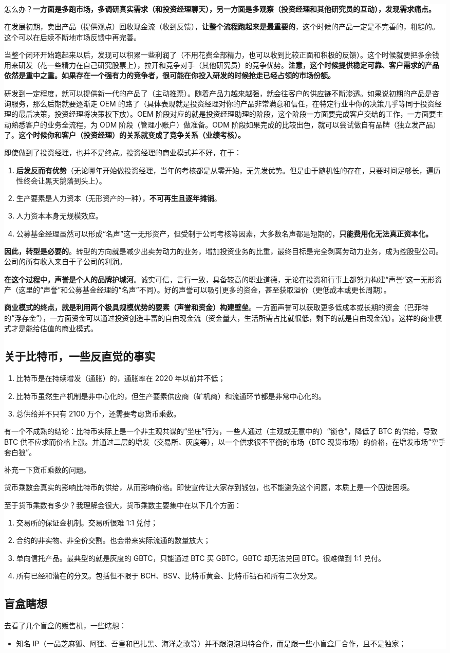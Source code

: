 怎么办？**一方面是多跑市场，多调研真实需求（和投资经理聊天），另一方面是多观察（投资经理和其他研究员的互动），发现需求痛点。**

在发展初期，卖出产品（提供观点）回收现金流（收到反馈），**让整个流程跑起来是最重要的**，这个时候的产品一定是不完善的，粗糙的。这个可以在后续不断地市场反馈中再完善。

当整个闭环开始跑起来以后，发现可以积累一些利润了（不用花费全部精力，也可以收到比较正面和积极的反馈）。这个时候就要把多余钱用来研发（花一些精力在自己研究股票上），拉开和竞争对手（其他研究员）的竞争优势。**注意，这个时候提供稳定可靠、客户需求的产品依然是重中之重。如果存在一个强有力的竞争者，很可能在你投入研发的时候抢走已经占领的市场份额。**

研发到一定程度，就可以提供新一代的产品了（主动推票）。随着产品力越来越强，就会往客户的供应链不断渗透。如果说初期的产品是咨询服务，那么后期就要逐渐走 OEM 的路了（具体表现就是投资经理对你的产品非常满意和信任，在特定行业中你的决策几乎等同于投资经理的最后决策，投资经理将决策权下放）。OEM 阶段对应的就是投资经理助理的阶段，这个阶段一方面要完成客户交给的工作，一方面要主动熟悉客户的业务全流程，为 ODM 阶段（管理小账户）做准备。ODM 阶段如果完成的比较出色，就可以尝试做自有品牌（独立发产品）了。**这个时候你和客户（投资经理）的关系就变成了竞争关系（业绩考核）。**

即使做到了投资经理，也并不是终点。投资经理的商业模式并不好，在于：

1.  **后发反而有优势**（无论哪年开始做投资经理，当年的考核都是从零开始，无先发优势。但是由于随机性的存在，只要时间足够长，遍历性终会让黑天鹅落到头上）。
    
2.  生产要素是人力资本（无形资产的一种），**不可再生且逐年摊销**。
    
3.  人力资本本身无规模效应。
    
4.  公募基金经理虽然可以形成“名声”这一无形资产，但受制于公司考核等因素，大多数名声都是短期的，**只能费用化无法真正资本化。**
    

**因此，转型是必要的**。转型的方向就是减少出卖劳动力的业务，增加投资业务的比重，最终目标是完全剥离劳动力业务，成为控股型公司。公司的所有收入来自于子公司的利润。

**在这个过程中，声誉是个人的品牌护城河**。诚实可信，言行一致，具备较高的职业道德，无论在投资和行事上都努力构建“声誉”这一无形资产（这里的“声誉”和公募基金经理的“名声”不同）。好的声誉可以吸引更多的资金，甚至获取溢价（更低成本或更长周期）。

**商业模式的终点，就是利用两个极具规模优势的要素（声誉和资金）构建壁垒**。一方面声誉可以获取更多低成本或长期的资金（巴菲特的“浮存金”），一方面资金可以通过投资创造丰富的自由现金流（资金量大，生活所需占比就很低，剩下的就是自由现金流）。这样的商业模式才是能给估值的商业模式。

## 关于比特币，一些反直觉的事实

1.  比特币是在持续增发（通胀）的，通胀率在 2020 年以前并不低；
    
2.  比特币虽然生产机制是非中心化的，但生产要素供应商（矿机商）和流通环节都是非常中心化的。
    
3.  总供给并不只有 2100 万个，还需要考虑货币乘数。
    

有一个不成熟的结论：比特币实际上是一个非主观共谋的“坐庄”行为，一些人通过（主观或无意中的）“锁仓”，降低了 BTC 的供给，导致 BTC 供不应求而价格上涨。并通过二层的增发（交易所、灰度等），以一个供求很不平衡的市场（BTC 现货市场）的价格，在增发市场“空手套白狼”。

补充一下货币乘数的问题。

货币乘数会真实的影响比特币的供给，从而影响价格。即使宣传让大家存到钱包，也不能避免这个问题，本质上是一个囚徒困境。

至于货币乘数有多少？我理解会很大，货币乘数主要集中在以下几个方面：

1.  交易所的保证金机制。交易所很难 1:1 兑付；
    
2.  合约的非实物、非全价交割。也会带来实际流通的数量放大；
    
3.  单向信托产品。最典型的就是灰度的 GBTC，只能通过 BTC 买 GBTC，GBTC 却无法兑回 BTC。很难做到 1:1 兑付。
    
4.  所有已经和潜在的分叉。包括但不限于 BCH、BSV、比特币黄金、比特币钻石和所有二次分叉。
    

## 盲盒瞎想

去看了几个盲盒的贩售机，一些瞎想：

-   知名 IP（一品芝麻狐、阿狸、吾皇和巴扎黑、海洋之歌等）并不跟泡泡玛特合作，而是跟一些小盲盒厂合作，且不是独家；
    